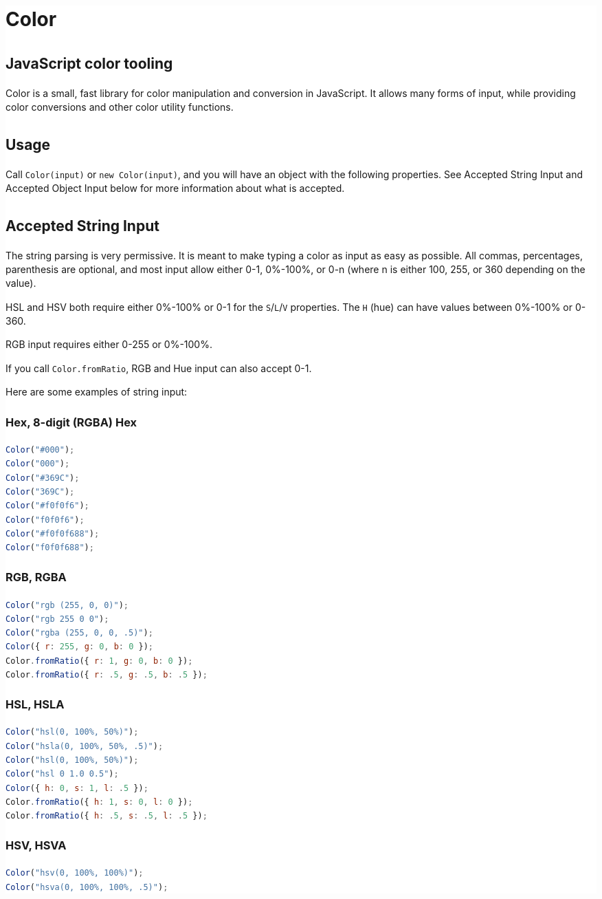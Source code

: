 # Color

## JavaScript color tooling 

Color is a small, fast library for color manipulation and conversion in JavaScript. It allows many forms of input, while providing color conversions and other color utility functions.  

## Usage

Call `Color(input)` or `new Color(input)`, and you will have an object with the following properties.  See Accepted String Input and Accepted Object Input below for more information about what is accepted.

## Accepted String Input

The string parsing is very permissive.  It is meant to make typing a color as input as easy as possible.  All commas, percentages, parenthesis are optional, and most input allow either 0-1, 0%-100%, or 0-n (where n is either 100, 255, or 360 depending on the value).

HSL and HSV both require either 0%-100% or 0-1 for the `S`/`L`/`V` properties.  The `H` (hue) can have values between 0%-100% or 0-360.

RGB input requires either 0-255 or 0%-100%.

If you call `Color.fromRatio`, RGB and Hue input can also accept 0-1.

Here are some examples of string input:

### Hex, 8-digit (RGBA) Hex
```js
Color("#000");
Color("000");
Color("#369C");
Color("369C");
Color("#f0f0f6");
Color("f0f0f6");
Color("#f0f0f688");
Color("f0f0f688");
```
### RGB, RGBA
```js
Color("rgb (255, 0, 0)");
Color("rgb 255 0 0");
Color("rgba (255, 0, 0, .5)");
Color({ r: 255, g: 0, b: 0 });
Color.fromRatio({ r: 1, g: 0, b: 0 });
Color.fromRatio({ r: .5, g: .5, b: .5 });
```
### HSL, HSLA
```js
Color("hsl(0, 100%, 50%)");
Color("hsla(0, 100%, 50%, .5)");
Color("hsl(0, 100%, 50%)");
Color("hsl 0 1.0 0.5");
Color({ h: 0, s: 1, l: .5 });
Color.fromRatio({ h: 1, s: 0, l: 0 });
Color.fromRatio({ h: .5, s: .5, l: .5 });
```
### HSV, HSVA
```js
Color("hsv(0, 100%, 100%)");
Color("hsva(0, 100%, 100%, .5)");
```